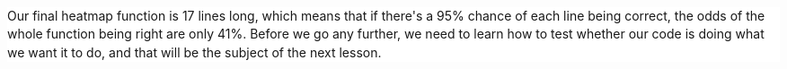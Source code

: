 Our final heatmap function is 17 lines long, which means that if there's a 95% chance of each line being correct, the odds of the whole function being right are only 41%. Before we go any further, we need to learn how to test whether our code is doing what we want it to do, and that will be the subject of the next lesson.

	
